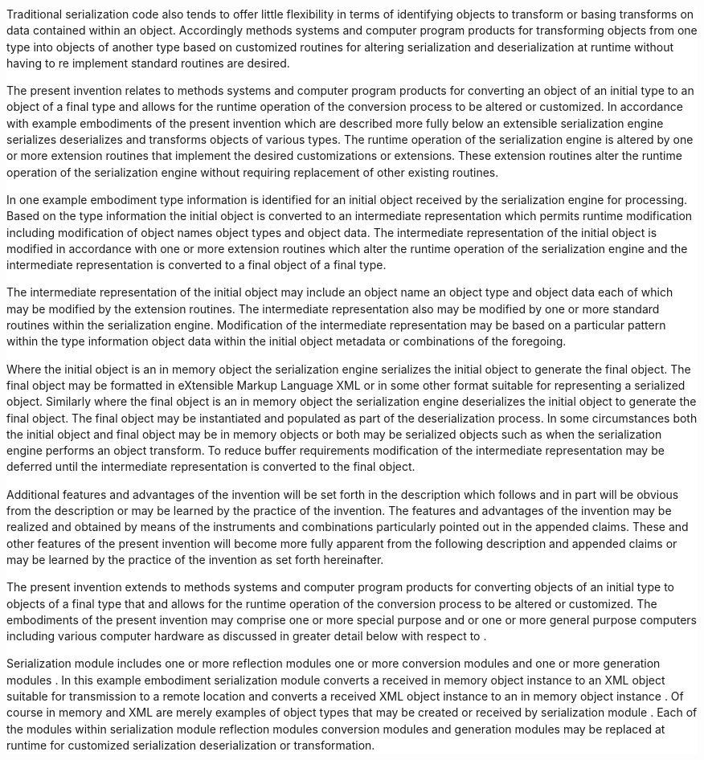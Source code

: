 Traditional serialization code also tends to offer little flexibility in terms of identifying objects to transform or basing transforms on data contained within an object. Accordingly methods systems and computer program products for transforming objects from one type into objects of another type based on customized routines for altering serialization and deserialization at runtime without having to re implement standard routines are desired.

The present invention relates to methods systems and computer program products for converting an object of an initial type to an object of a final type and allows for the runtime operation of the conversion process to be altered or customized. In accordance with example embodiments of the present invention which are described more fully below an extensible serialization engine serializes deserializes and transforms objects of various types. The runtime operation of the serialization engine is altered by one or more extension routines that implement the desired customizations or extensions. These extension routines alter the runtime operation of the serialization engine without requiring replacement of other existing routines.

In one example embodiment type information is identified for an initial object received by the serialization engine for processing. Based on the type information the initial object is converted to an intermediate representation which permits runtime modification including modification of object names object types and object data. The intermediate representation of the initial object is modified in accordance with one or more extension routines which alter the runtime operation of the serialization engine and the intermediate representation is converted to a final object of a final type.

The intermediate representation of the initial object may include an object name an object type and object data each of which may be modified by the extension routines. The intermediate representation also may be modified by one or more standard routines within the serialization engine. Modification of the intermediate representation may be based on a particular pattern within the type information object data within the initial object metadata or combinations of the foregoing.

Where the initial object is an in memory object the serialization engine serializes the initial object to generate the final object. The final object may be formatted in eXtensible Markup Language XML or in some other format suitable for representing a serialized object. Similarly where the final object is an in memory object the serialization engine deserializes the initial object to generate the final object. The final object may be instantiated and populated as part of the deserialization process. In some circumstances both the initial object and final object may be in memory objects or both may be serialized objects such as when the serialization engine performs an object transform. To reduce buffer requirements modification of the intermediate representation may be deferred until the intermediate representation is converted to the final object.

Additional features and advantages of the invention will be set forth in the description which follows and in part will be obvious from the description or may be learned by the practice of the invention. The features and advantages of the invention may be realized and obtained by means of the instruments and combinations particularly pointed out in the appended claims. These and other features of the present invention will become more fully apparent from the following description and appended claims or may be learned by the practice of the invention as set forth hereinafter.

The present invention extends to methods systems and computer program products for converting objects of an initial type to objects of a final type that and allows for the runtime operation of the conversion process to be altered or customized. The embodiments of the present invention may comprise one or more special purpose and or one or more general purpose computers including various computer hardware as discussed in greater detail below with respect to .

Serialization module includes one or more reflection modules one or more conversion modules and one or more generation modules . In this example embodiment serialization module converts a received in memory object instance to an XML object suitable for transmission to a remote location and converts a received XML object instance to an in memory object instance . Of course in memory and XML are merely examples of object types that may be created or received by serialization module . Each of the modules within serialization module reflection modules conversion modules and generation modules may be replaced at runtime for customized serialization deserialization or transformation.

